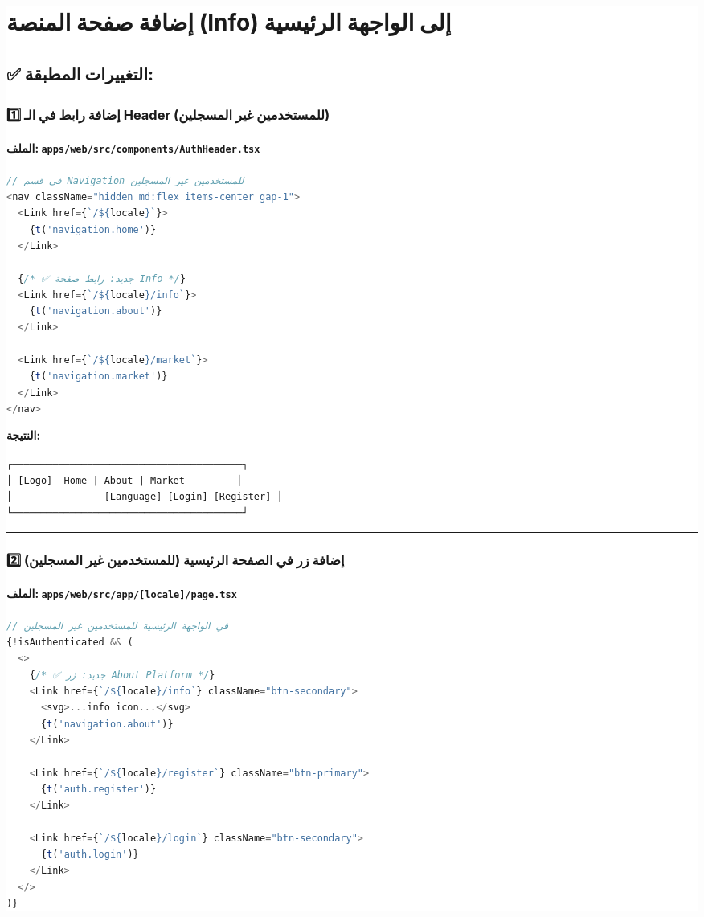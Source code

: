 # إضافة صفحة المنصة (Info) إلى الواجهة الرئيسية

## ✅ التغييرات المطبقة:

### 1️⃣ **إضافة رابط في الـ Header (للمستخدمين غير المسجلين)**

#### الملف: `apps/web/src/components/AuthHeader.tsx`

```typescript
// في قسم Navigation للمستخدمين غير المسجلين
<nav className="hidden md:flex items-center gap-1">
  <Link href={`/${locale}`}>
    {t('navigation.home')}
  </Link>
  
  {/* ✅ جديد: رابط صفحة Info */}
  <Link href={`/${locale}/info`}>
    {t('navigation.about')}
  </Link>
  
  <Link href={`/${locale}/market`}>
    {t('navigation.market')}
  </Link>
</nav>
```

**النتيجة:**
```
┌────────────────────────────────────────┐
│ [Logo]  Home | About | Market         │
│                [Language] [Login] [Register] │
└────────────────────────────────────────┘
```

---

### 2️⃣ **إضافة زر في الصفحة الرئيسية (للمستخدمين غير المسجلين)**

#### الملف: `apps/web/src/app/[locale]/page.tsx`

```typescript
// في الواجهة الرئيسية للمستخدمين غير المسجلين
{!isAuthenticated && (
  <>
    {/* ✅ جديد: زر About Platform */}
    <Link href={`/${locale}/info`} className="btn-secondary">
      <svg>...info icon...</svg>
      {t('navigation.about')}
    </Link>
    
    <Link href={`/${locale}/register`} className="btn-primary">
      {t('auth.register')}
    </Link>
    
    <Link href={`/${locale}/login`} className="btn-secondary">
      {t('auth.login')}
    </Link>
  </>
)}
```
